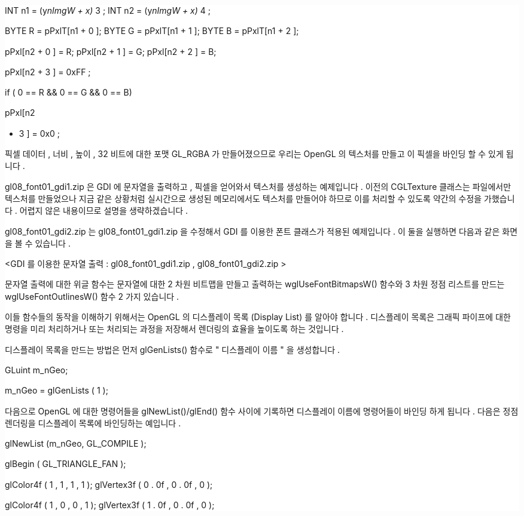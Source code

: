 

INT n1 = (y*nImgW + x)* 3 ; INT n2 = (y*nImgW + x)* 4 ;

BYTE R = pPxlT[n1 + 0 ]; BYTE G = pPxlT[n1 + 1 ]; BYTE B = pPxlT[n1 + 2 ];

pPxl[n2 + 0 ] = R; pPxl[n2 + 1 ] = G; pPxl[n2 + 2 ] = B;

pPxl[n2 + 3 ] = 0xFF ;



if ( 0 == R && 0 == G && 0 == B)

pPxl[n2
+ 3 ] = 0x0 ;



픽셀 데이터 , 너비 , 높이 , 32 비트에 대한 포맷 GL_RGBA 가 만들어졌으므로 우리는 OpenGL 의 텍스처를 만들고 이 픽셀을 바인딩 할 수 있게 됩니다 .



gl08_font01_gdi1.zip 은 GDI 에 문자열을 출력하고 , 픽셀을 얻어와서 텍스처를 생성하는 예제입니다 . 이전의 CGLTexture 클래스는 파일에서만 텍스처를 만들었으나
지금 같은 상황처럼 실시간으로 생성된 메모리에서도 텍스처를 만들어야 하므로 이를 처리할 수 있도록 약간의 수정을 가했습니다 . 어렵지 않은 내용이므로 설명을 생략하겠습니다 .

gl08_font01_gdi2.zip 는 gl08_font01_gdi1.zip 을
수정해서 GDI 를 이용한 폰트 클래스가 적용된 예제입니다 . 이
둘을 실행하면 다음과 같은 화면을 볼 수 있습니다 .





<GDI 를 이용한 문자열 출력 : gl08_font01_gdi1.zip , gl08_font01_gdi2.zip >



문자열 출력에 대한 위글 함수는 문자열에 대한 2 차원 비트맵을 만들고
출력하는 wglUseFontBitmapsW() 함수와 3 차원
정점 리스트를 만드는 wglUseFontOutlinesW() 함수 2 가지
있습니다 .

이들 함수들의 동작을 이해하기 위해서는 OpenGL 의 디스플레이 목록 (Display List) 를 알아야 합니다 . 디스플레이 목록은 그래픽
파이프에 대한 명령을 미리 처리하거나 또는 처리되는 과정을 저장해서 렌더링의 효율을 높이도록 하는 것입니다 .

디스플레이 목록을 만드는 방법은 먼저 glGenLists() 함수로 " 디스플레이 이름 " 을 생성합니다 .



GLuint m_nGeo;

m_nGeo = glGenLists ( 1 );



다음으로 OpenGL 에 대한 명령어들을 glNewList()/glEnd() 함수 사이에 기록하면 디스플레이 이름에 명령어들이 바인딩 하게 됩니다 . 다음은 정점 렌더링을 디스플레이 목록에 바인딩하는 예입니다 .



glNewList (m_nGeo, GL_COMPILE );

glBegin ( GL_TRIANGLE_FAN );

glColor4f ( 1 , 1 , 1 , 1 ); glVertex3f ( 0 . 0f , 0 . 0f , 0 );

glColor4f ( 1 , 0 , 0 , 1 ); glVertex3f ( 1 . 0f , 0 . 0f , 0 );

